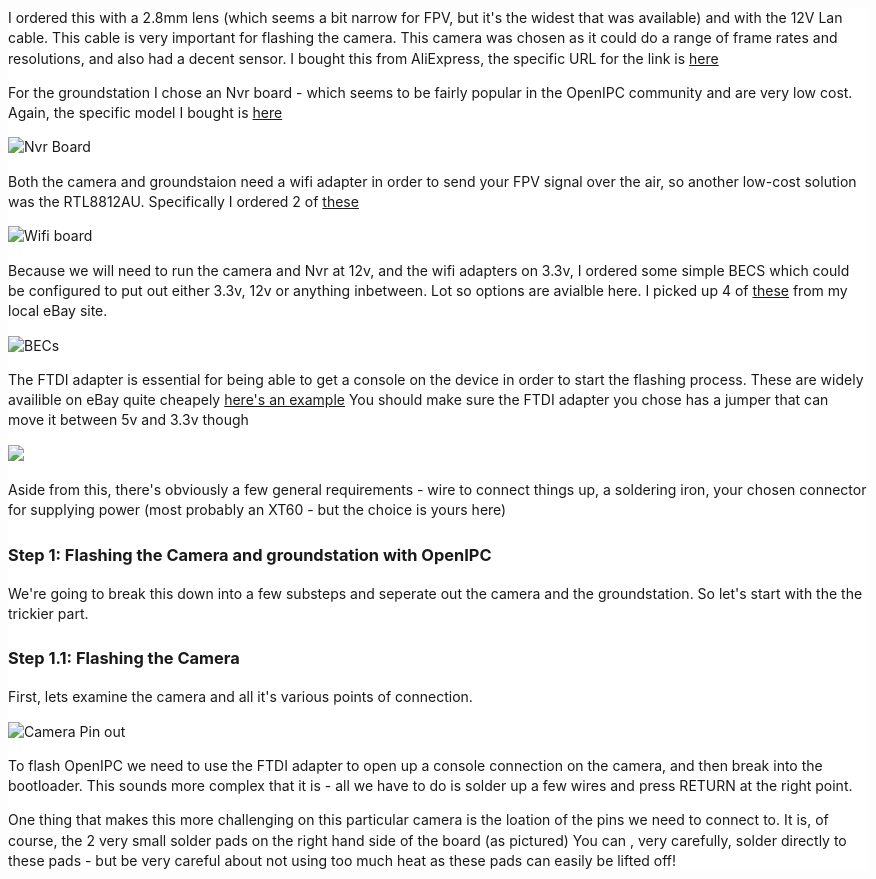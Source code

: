 I ordered this with a 2.8mm lens (which seems a bit narrow for FPV, but it's the widest that was available) and with the 12V Lan cable.  This cable is very important for flashing the camera.  This camera was chosen as it could do a range of frame rates and resolutions, and also had a decent sensor. I bought this from AliExpress, the specific URL for the link is [here](https://www.aliexpress.com/item/1005004350557805.html)

For the groundstation I chose an Nvr board - which seems to be fairly popular in the OpenIPC community and are very low cost.   Again, the specific model I bought is [here](https://www.aliexpress.com/item/1005004023376532.html)

![Nvr Board](https://raw.githubusercontent.com/CurryKitten/wiki/master/images/sbs-Nvr.JPG)

Both the camera and groundstaion need a wifi adapter in order to send your FPV signal over the air, so another low-cost solution was the RTL8812AU.  Specifically I ordered 2 of [these](https://www.aliexpress.com/item/1005005638445796.html) 

![Wifi board](https://raw.githubusercontent.com/CurryKitten/wiki/master/images/sbs-wifi.png)

Because we will need to run the camera and Nvr at 12v, and the wifi adapters on 3.3v, I ordered some simple BECS which could be configured to put out either 3.3v, 12v or anything inbetween.  Lot so options are avialble here.  I picked up 4 of [these](https://www.ebay.co.uk/itm/254153188189) from my local eBay site.

![BECs](https://raw.githubusercontent.com/CurryKitten/wiki/master/images/sbs-BECS.jpg)

The FTDI adapter is essential for being able to get a console on the device in order to start the flashing process.  These are widely availible on eBay quite cheapely [here's an example](https://www.ebay.co.uk/itm/203581591537?hash=item2f66688ff1) You should make sure the FTDI adapter you chose has a jumper that can move it between 5v and 3.3v though

![](https://raw.githubusercontent.com/CurryKitten/wiki/master/images/sbs-ftdi.jpg)

Aside from this, there's obviously a few general requirements - wire to connect things up, a soldering iron, your chosen connector for supplying power (most probably an XT60 - but the choice is yours here)

### Step 1: Flashing the Camera and groundstation with OpenIPC
We're going to break this down into a few substeps and seperate out the camera and the groundstation.  So let's start with the the trickier part.

### Step 1.1: Flashing the Camera

First, lets examine the camera and all it's various points of connection.

![Camera Pin out](https://raw.githubusercontent.com/CurryKitten/wiki/master/images/sbs-Camera-Pinout.jpg)

To flash OpenIPC we need to use the FTDI adapter to open up a console connection on the camera, and then break into the bootloader.  This sounds more complex that it is - all we have to do is solder up a few wires and press RETURN at the right point.

One thing that makes this more challenging on this particular camera is the loation of the pins we need to connect to.  It is, of course, the 2 very small solder pads on the right hand side of the board (as pictured)  You can , very carefully, solder directly to these pads - but be very careful about not using too much heat as these pads can easily be lifted off!
